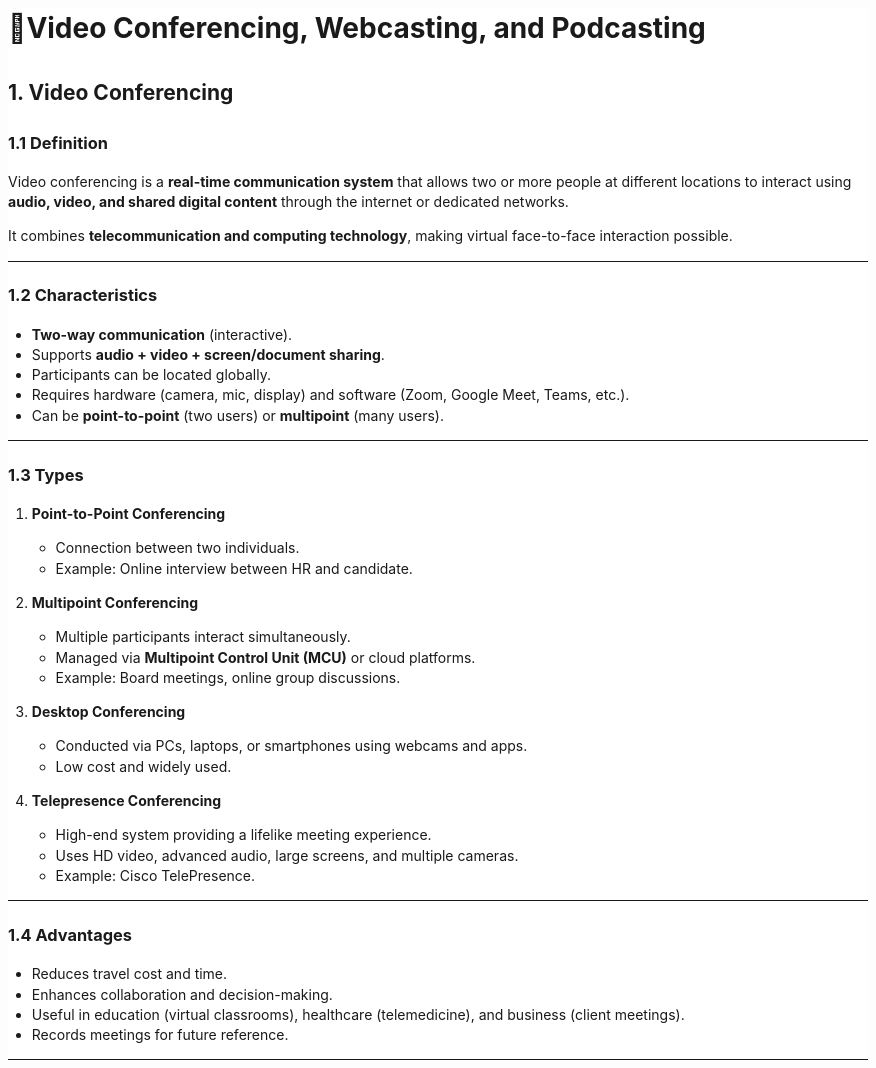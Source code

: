 # 📘Video Conferencing, Webcasting, and Podcasting

## 1. Video Conferencing

### 1.1 Definition
Video conferencing is a **real-time communication system** that allows two or more people at different locations to interact using **audio, video, and shared digital content** through the internet or dedicated networks.

It combines **telecommunication and computing technology**, making virtual face-to-face interaction possible.

---

### 1.2 Characteristics
- **Two-way communication** (interactive).
- Supports **audio + video + screen/document sharing**.
- Participants can be located globally.
- Requires hardware (camera, mic, display) and software (Zoom, Google Meet, Teams, etc.).
- Can be **point-to-point** (two users) or **multipoint** (many users).

---

### 1.3 Types
1. **Point-to-Point Conferencing**  
   - Connection between two individuals.  
   - Example: Online interview between HR and candidate.

2. **Multipoint Conferencing**  
   - Multiple participants interact simultaneously.  
   - Managed via **Multipoint Control Unit (MCU)** or cloud platforms.  
   - Example: Board meetings, online group discussions.

3. **Desktop Conferencing**  
   - Conducted via PCs, laptops, or smartphones using webcams and apps.  
   - Low cost and widely used.  

4. **Telepresence Conferencing**  
   - High-end system providing a lifelike meeting experience.  
   - Uses HD video, advanced audio, large screens, and multiple cameras.  
   - Example: Cisco TelePresence.

---

### 1.4 Advantages
- Reduces travel cost and time.  
- Enhances collaboration and decision-making.  
- Useful in education (virtual classrooms), healthcare (telemedicine), and business (client meetings).  
- Records meetings for future reference.  

---